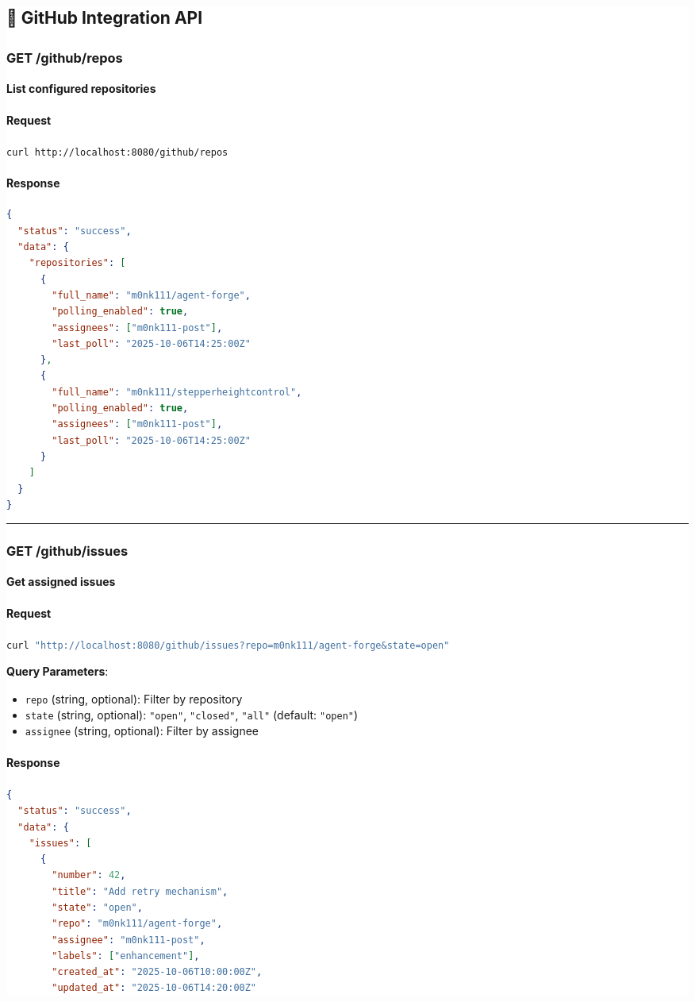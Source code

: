
## 🐙 GitHub Integration API

### GET /github/repos

**List configured repositories**

#### Request
```bash
curl http://localhost:8080/github/repos
```

#### Response
```json
{
  "status": "success",
  "data": {
    "repositories": [
      {
        "full_name": "m0nk111/agent-forge",
        "polling_enabled": true,
        "assignees": ["m0nk111-post"],
        "last_poll": "2025-10-06T14:25:00Z"
      },
      {
        "full_name": "m0nk111/stepperheightcontrol",
        "polling_enabled": true,
        "assignees": ["m0nk111-post"],
        "last_poll": "2025-10-06T14:25:00Z"
      }
    ]
  }
}
```

---

### GET /github/issues

**Get assigned issues**

#### Request
```bash
curl "http://localhost:8080/github/issues?repo=m0nk111/agent-forge&state=open"
```

**Query Parameters**:
- `repo` (string, optional): Filter by repository
- `state` (string, optional): `"open"`, `"closed"`, `"all"` (default: `"open"`)
- `assignee` (string, optional): Filter by assignee

#### Response
```json
{
  "status": "success",
  "data": {
    "issues": [
      {
        "number": 42,
        "title": "Add retry mechanism",
        "state": "open",
        "repo": "m0nk111/agent-forge",
        "assignee": "m0nk111-post",
        "labels": ["enhancement"],
        "created_at": "2025-10-06T10:00:00Z",
        "updated_at": "2025-10-06T14:20:00Z"
```